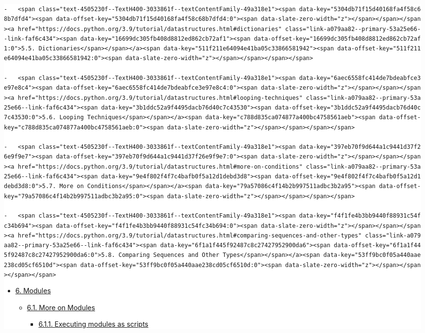     -   <span class="text-4505230f--TextH400-3033861f--textContentFamily-49a318e1"><span data-key="5304db71f15d40168fa4f58c68b7dfd4"><span data-offset-key="5304db71f15d40168fa4f58c68b7dfd4:0"><span data-slate-zero-width="z">​</span></span></span><a href="https://docs.python.org/3.9/tutorial/datastructures.html#dictionaries" class="link-a079aa82--primary-53a25e66--link-faf6c434"><span data-key="16699dc305fb408d8812ed862cb72af1"><span data-offset-key="16699dc305fb408d8812ed862cb72af1:0">5.5. Dictionaries</span></span></a><span data-key="511f211e64094e41ba05c33866581942"><span data-offset-key="511f211e64094e41ba05c33866581942:0"><span data-slate-zero-width="z">​</span></span></span></span>

    -   <span class="text-4505230f--TextH400-3033861f--textContentFamily-49a318e1"><span data-key="6aec6558fc414de7bdeabfce3e97e8c4"><span data-offset-key="6aec6558fc414de7bdeabfce3e97e8c4:0"><span data-slate-zero-width="z">​</span></span></span><a href="https://docs.python.org/3.9/tutorial/datastructures.html#looping-techniques" class="link-a079aa82--primary-53a25e66--link-faf6c434"><span data-key="3b1ddc52a9f4495dacb76d40c7c43530"><span data-offset-key="3b1ddc52a9f4495dacb76d40c7c43530:0">5.6. Looping Techniques</span></span></a><span data-key="c788d835ca074877a400bc4758561aeb"><span data-offset-key="c788d835ca074877a400bc4758561aeb:0"><span data-slate-zero-width="z">​</span></span></span></span>

    -   <span class="text-4505230f--TextH400-3033861f--textContentFamily-49a318e1"><span data-key="397eb70f9d644a1c9441d37f26e9f9e7"><span data-offset-key="397eb70f9d644a1c9441d37f26e9f9e7:0"><span data-slate-zero-width="z">​</span></span></span><a href="https://docs.python.org/3.9/tutorial/datastructures.html#more-on-conditions" class="link-a079aa82--primary-53a25e66--link-faf6c434"><span data-key="9e4f802f4f7c4bafb0f5a12d1debd3d8"><span data-offset-key="9e4f802f4f7c4bafb0f5a12d1debd3d8:0">5.7. More on Conditions</span></span></a><span data-key="79a57086c4f14b2b997511adbc3b2a95"><span data-offset-key="79a57086c4f14b2b997511adbc3b2a95:0"><span data-slate-zero-width="z">​</span></span></span></span>

    -   <span class="text-4505230f--TextH400-3033861f--textContentFamily-49a318e1"><span data-key="f4f1fe4b3bb9440f88931c54fc34b694"><span data-offset-key="f4f1fe4b3bb9440f88931c54fc34b694:0"><span data-slate-zero-width="z">​</span></span></span><a href="https://docs.python.org/3.9/tutorial/datastructures.html#comparing-sequences-and-other-types" class="link-a079aa82--primary-53a25e66--link-faf6c434"><span data-key="6f1a1f445f92487c8c27427952900da6"><span data-offset-key="6f1a1f445f92487c8c27427952900da6:0">5.8. Comparing Sequences and Other Types</span></span></a><span data-key="53ff9bc0f05a440aae238cd05cf6510d"><span data-offset-key="53ff9bc0f05a440aae238cd05cf6510d:0"><span data-slate-zero-width="z">​</span></span></span></span>

-   <span class="text-4505230f--TextH400-3033861f--textContentFamily-49a318e1"><span data-key="ef78a7c7dc904d79af7fe80acc0719bd"><span data-offset-key="ef78a7c7dc904d79af7fe80acc0719bd:0"><span data-slate-zero-width="z">​</span></span></span><a href="https://docs.python.org/3.9/tutorial/modules.html" class="link-a079aa82--primary-53a25e66--link-faf6c434"><span data-key="257d9addad1240eaac914fcac79ede18"><span data-offset-key="257d9addad1240eaac914fcac79ede18:0">6. Modules</span></span></a><span data-key="ae4ac60de47c41919cf4b6e669717cb0"><span data-offset-key="ae4ac60de47c41919cf4b6e669717cb0:0"><span data-slate-zero-width="z">​</span></span></span></span>

    -   <span class="text-4505230f--TextH400-3033861f--textContentFamily-49a318e1"><span data-key="d942d3cd162144a5b07932458d7c184e"><span data-offset-key="d942d3cd162144a5b07932458d7c184e:0"><span data-slate-zero-width="z">​</span></span></span><a href="https://docs.python.org/3.9/tutorial/modules.html#more-on-modules" class="link-a079aa82--primary-53a25e66--link-faf6c434"><span data-key="00fb054dc8cb4499bdb4640a7e6fa938"><span data-offset-key="00fb054dc8cb4499bdb4640a7e6fa938:0">6.1. More on Modules</span></span></a><span data-key="623495694a4c4584bb492ca826e5f4a7"><span data-offset-key="623495694a4c4584bb492ca826e5f4a7:0"><span data-slate-zero-width="z">​</span></span></span></span>

        -   <span class="text-4505230f--TextH400-3033861f--textContentFamily-49a318e1"><span data-key="44561b2c82eb48adbc8cd405f528d602"><span data-offset-key="44561b2c82eb48adbc8cd405f528d602:0"><span data-slate-zero-width="z">​</span></span></span><a href="https://docs.python.org/3.9/tutorial/modules.html#executing-modules-as-scripts" class="link-a079aa82--primary-53a25e66--link-faf6c434"><span data-key="d854ac418313465a9979bfd9d523516a"><span data-offset-key="d854ac418313465a9979bfd9d523516a:0">6.1.1. Executing modules as scripts</span></span></a><span data-key="347c83845f9b41deb31a1fd5f7147f07"><span data-offset-key="347c83845f9b41deb31a1fd5f7147f07:0"><span data-slate-zero-width="z">​</span></span></span></span>

